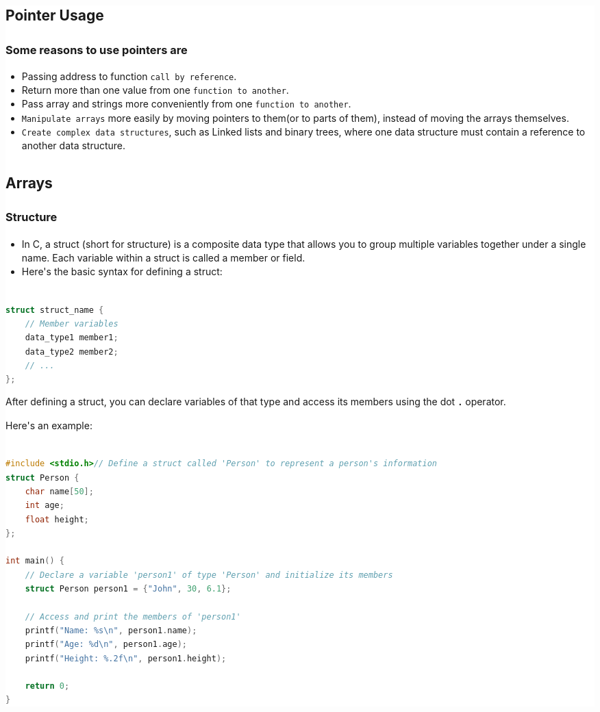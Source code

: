 ## Pointer Usage

### Some reasons to use pointers are

- Passing address to function `call by reference`.
- Return more than one value from one `function to another`.
- Pass array and strings more conveniently from one `function to another`.
- `Manipulate arrays` more easily by moving pointers to them(or to parts of them), instead of moving the arrays themselves.
- `Create complex data structures`, such as Linked lists and binary trees, where one data structure must contain a reference to another data structure.

## Arrays

### Structure

- In C, a struct (short for structure) is a composite data type that allows you to group multiple variables together under a single name. Each variable within a struct is called a member or field.
- Here's the basic syntax for defining a struct:

```c

struct struct_name {
    // Member variables
    data_type1 member1;
    data_type2 member2;
    // ...
};

```

After defining a struct, you can declare variables of that type and access its members using the dot **`.`** operator.

Here's an example:

```c

#include <stdio.h>// Define a struct called 'Person' to represent a person's information
struct Person {
    char name[50];
    int age;
    float height;
};

int main() {
    // Declare a variable 'person1' of type 'Person' and initialize its members
    struct Person person1 = {"John", 30, 6.1};

    // Access and print the members of 'person1'
    printf("Name: %s\n", person1.name);
    printf("Age: %d\n", person1.age);
    printf("Height: %.2f\n", person1.height);

    return 0;
}

```
